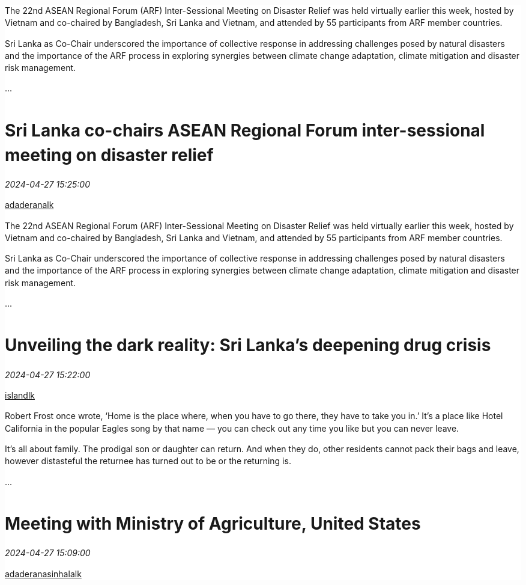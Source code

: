 The 22nd ASEAN Regional Forum (ARF) Inter-Sessional Meeting on Disaster Relief was held virtually earlier this week, hosted by Vietnam and co-chaired by Bangladesh, Sri Lanka and Vietnam, and attended by 55 participants from ARF member countries.

Sri Lanka as Co-Chair underscored the importance of collective response in addressing challenges posed by natural disasters and the importance of the ARF process in exploring synergies between climate change adaptation, climate mitigation and disaster risk management.

...



# Sri Lanka co-chairs ASEAN Regional Forum inter-sessional meeting on disaster relief

*2024-04-27 15:25:00*

[adaderanalk](https://www.adaderana.lk/news/98883/sri-lanka-co-chairs-asean-regional-forum-inter-sessional-meeting-on-disaster-relief)

The 22nd ASEAN Regional Forum (ARF) Inter-Sessional Meeting on Disaster Relief was held virtually earlier this week, hosted by Vietnam and co-chaired by Bangladesh, Sri Lanka and Vietnam, and attended by 55 participants from ARF member countries.

Sri Lanka as Co-Chair underscored the importance of collective response in addressing challenges posed by natural disasters and the importance of the ARF process in exploring synergies between climate change adaptation, climate mitigation and disaster risk management.

...



# Unveiling the dark reality: Sri Lanka’s deepening drug crisis

*2024-04-27 15:22:00*

[islandlk](http://island.lk/unveiling-the-dark-reality-sri-lankas-deepening-drug-crisis/)

Robert Frost once wrote, ‘Home is the place where, when you have to go there, they have to take you in.’ It’s a place like Hotel California in the popular Eagles song by that name — you can check out any time you like but you can never leave.

It’s all about family. The prodigal son or daughter can return. And when they do, other residents cannot pack their bags and leave, however distasteful the returnee has turned out to be or the returning is.

...



# Meeting with Ministry of Agriculture, United States

*2024-04-27 15:09:00*

[adaderanasinhalalk](http://sinhala.adaderana.lk/news/196025)
